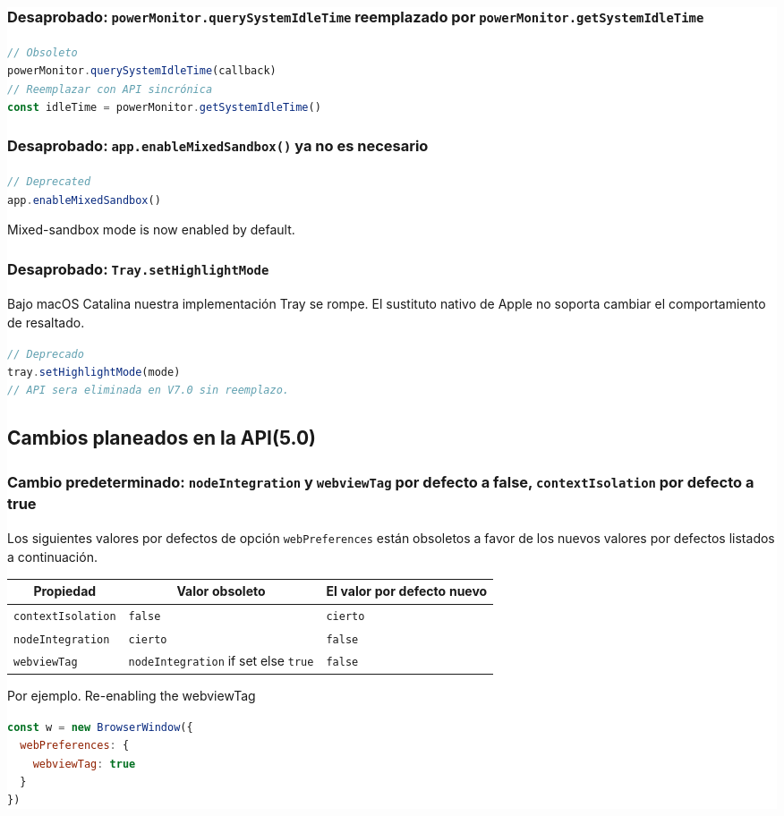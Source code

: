 ### Desaprobado: `powerMonitor.querySystemIdleTime` reemplazado por `powerMonitor.getSystemIdleTime`

```js
// Obsoleto
powerMonitor.querySystemIdleTime(callback)
// Reemplazar con API sincrónica
const idleTime = powerMonitor.getSystemIdleTime()
```

### Desaprobado: `app.enableMixedSandbox()` ya no es necesario

```js
// Deprecated
app.enableMixedSandbox()
```

Mixed-sandbox mode is now enabled by default.

### Desaprobado: `Tray.setHighlightMode`

Bajo macOS Catalina nuestra implementación Tray se rompe. El sustituto nativo de Apple no soporta cambiar el comportamiento de resaltado.

```js
// Deprecado
tray.setHighlightMode(mode)
// API sera eliminada en V7.0 sin reemplazo.
```

## Cambios planeados en la API(5.0)

### Cambio predeterminado: `nodeIntegration` y `webviewTag` por defecto a false, `contextIsolation` por defecto a true

Los siguientes valores por defectos de opción `webPreferences` están obsoletos a favor de los nuevos valores por defectos listados a continuación.

| Propiedad          | Valor obsoleto                       | El valor por defecto nuevo |
| ------------------ | ------------------------------------ | -------------------------- |
| `contextIsolation` | `false`                              | `cierto`                   |
| `nodeIntegration`  | `cierto`                             | `false`                    |
| `webviewTag`       | `nodeIntegration` if set else `true` | `false`                    |

Por ejemplo. Re-enabling the webviewTag

```js
const w = new BrowserWindow({
  webPreferences: {
    webviewTag: true
  }
})
```
